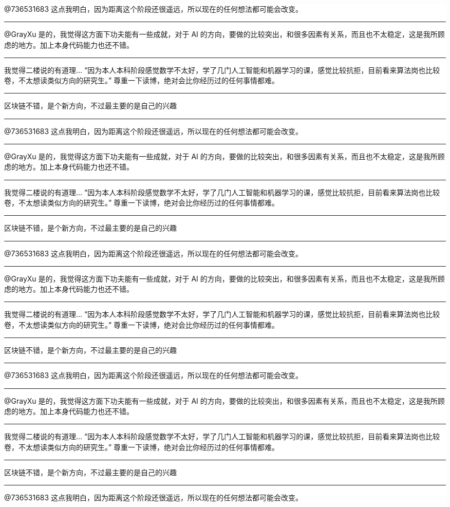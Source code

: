 @736531683 这点我明白，因为距离这个阶段还很遥远，所以现在的任何想法都可能会改变。

---------------------------------------------------

@GrayXu 是的，我觉得这方面下功夫能有一些成就，对于 AI 的方向，要做的比较突出，和很多因素有关系，而且也不太稳定，这是我所顾虑的地方。加上本身代码能力也还不错。

---------------------------------------------------

我觉得二楼说的有道理...
“因为本人本科阶段感觉数学不太好，学了几门人工智能和机器学习的课，感觉比较抗拒，目前看来算法岗也比较卷，不太想读类似方向的研究生。” 
尊重一下读博，绝对会比你经历过的任何事情都难。

---------------------------------------------------

区块链不错，是个新方向，不过最主要的是自己的兴趣

---------------------------------------------------

@736531683 这点我明白，因为距离这个阶段还很遥远，所以现在的任何想法都可能会改变。

---------------------------------------------------

@GrayXu 是的，我觉得这方面下功夫能有一些成就，对于 AI 的方向，要做的比较突出，和很多因素有关系，而且也不太稳定，这是我所顾虑的地方。加上本身代码能力也还不错。

---------------------------------------------------

我觉得二楼说的有道理...
“因为本人本科阶段感觉数学不太好，学了几门人工智能和机器学习的课，感觉比较抗拒，目前看来算法岗也比较卷，不太想读类似方向的研究生。” 
尊重一下读博，绝对会比你经历过的任何事情都难。

---------------------------------------------------

区块链不错，是个新方向，不过最主要的是自己的兴趣

---------------------------------------------------

@736531683 这点我明白，因为距离这个阶段还很遥远，所以现在的任何想法都可能会改变。

---------------------------------------------------

@GrayXu 是的，我觉得这方面下功夫能有一些成就，对于 AI 的方向，要做的比较突出，和很多因素有关系，而且也不太稳定，这是我所顾虑的地方。加上本身代码能力也还不错。

---------------------------------------------------

我觉得二楼说的有道理...
“因为本人本科阶段感觉数学不太好，学了几门人工智能和机器学习的课，感觉比较抗拒，目前看来算法岗也比较卷，不太想读类似方向的研究生。” 
尊重一下读博，绝对会比你经历过的任何事情都难。

---------------------------------------------------

区块链不错，是个新方向，不过最主要的是自己的兴趣

---------------------------------------------------

@736531683 这点我明白，因为距离这个阶段还很遥远，所以现在的任何想法都可能会改变。

---------------------------------------------------

@GrayXu 是的，我觉得这方面下功夫能有一些成就，对于 AI 的方向，要做的比较突出，和很多因素有关系，而且也不太稳定，这是我所顾虑的地方。加上本身代码能力也还不错。

---------------------------------------------------

我觉得二楼说的有道理...
“因为本人本科阶段感觉数学不太好，学了几门人工智能和机器学习的课，感觉比较抗拒，目前看来算法岗也比较卷，不太想读类似方向的研究生。” 
尊重一下读博，绝对会比你经历过的任何事情都难。

---------------------------------------------------

区块链不错，是个新方向，不过最主要的是自己的兴趣

---------------------------------------------------

@736531683 这点我明白，因为距离这个阶段还很遥远，所以现在的任何想法都可能会改变。

